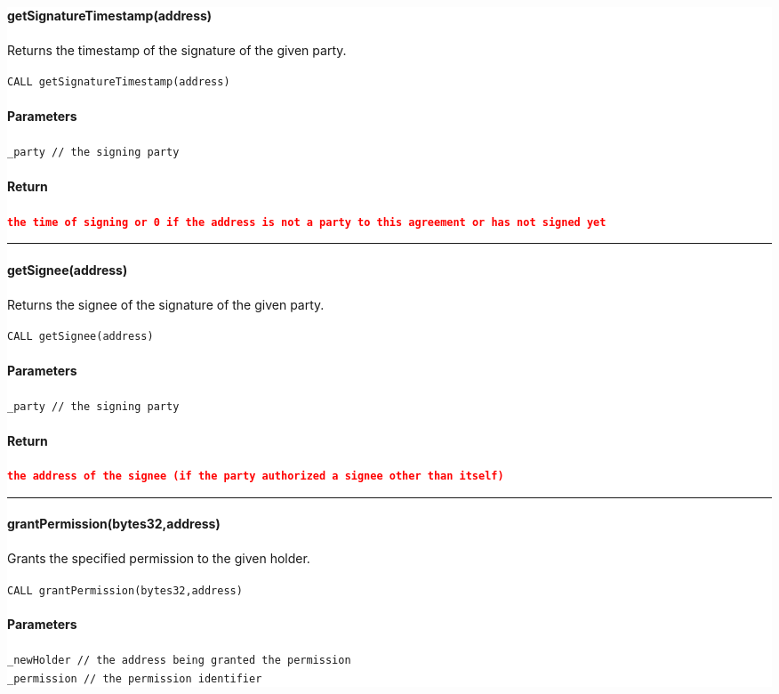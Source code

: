 #### getSignatureTimestamp(address)


Returns the timestamp of the signature of the given party.

```endpoint
CALL getSignatureTimestamp(address)
```

#### Parameters

```solidity
_party // the signing party

```

#### Return

```json
the time of signing or 0 if the address is not a party to this agreement or has not signed yet
```


---

#### getSignee(address)


Returns the signee of the signature of the given party.

```endpoint
CALL getSignee(address)
```

#### Parameters

```solidity
_party // the signing party

```

#### Return

```json
the address of the signee (if the party authorized a signee other than itself)
```


---

#### grantPermission(bytes32,address)


Grants the specified permission to the given holder.

```endpoint
CALL grantPermission(bytes32,address)
```

#### Parameters

```solidity
_newHolder // the address being granted the permission
_permission // the permission identifier

```
